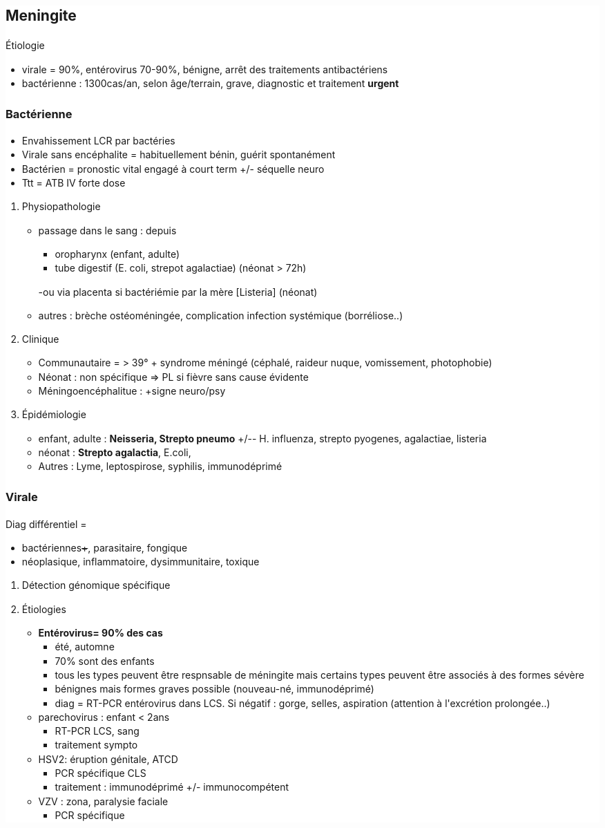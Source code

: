 ## Meningite

Étiologie

-   virale = 90%, entérovirus 70-90%, bénigne, arrêt des traitements
    antibactériens
-   bactérienne : 1300cas/an, selon âge/terrain, grave, diagnostic et
    traitement **urgent**

### Bactérienne

-   Envahissement LCR par bactéries
-   Virale sans encéphalite = habituellement bénin, guérit spontanément
-   Bactérien = pronostic vital engagé à court term +/- séquelle neuro
-   Ttt = ATB IV forte dose

1.  Physiopathologie

    -   passage dans le sang : depuis
        -   oropharynx (enfant, adulte)
        -   tube digestif (E. coli, strepot agalactiae) (néonat \> 72h)

        -ou via placenta si bactériémie par la mère \[Listeria\]
        (néonat)
    -   autres : brèche ostéoméningée, complication infection systémique
        (borréliose..)

2.  Clinique

    -   Communautaire = \> 39° + syndrome méningé (céphalé, raideur
        nuque, vomissement, photophobie)
    -   Néonat : non spécifique =\> PL si fièvre sans cause évidente
    -   Méningoencéphalitue : +signe neuro/psy

3.  Épidémiologie

    -   enfant, adulte : **Neisseria, Strepto pneumo** +/-- H.
        influenza, strepto pyogenes, agalactiae, listeria
    -   néonat : **Strepto agalactia**, E.coli,
    -   Autres : Lyme, leptospirose, syphilis, immunodéprimé

### Virale

Diag différentiel =

-   bactériennes~~+~~, parasitaire, fongique
-   néoplasique, inflammatoire, dysimmunitaire, toxique

1.  Détection génomique spécifique

2.  Étiologies

    -   **Entérovirus= 90% des cas**
        -   été, automne
        -   70% sont des enfants
        -   tous les types peuvent être respnsable de méningite mais
            certains types peuvent être associés à des formes sévère
        -   bénignes mais formes graves possible (nouveau-né,
            immunodéprimé)
        -   diag = RT-PCR entérovirus dans LCS. Si négatif : gorge,
            selles, aspiration (attention à l\'excrétion prolongée..)
    -   parechovirus : enfant \< 2ans
        -   RT-PCR LCS, sang
        -   traitement sympto
    -   HSV2: éruption génitale, ATCD
        -   PCR spécifique CLS
        -   traitement : immunodéprimé +/- immunocompétent
    -   VZV : zona, paralysie faciale
        -   PCR spécifique